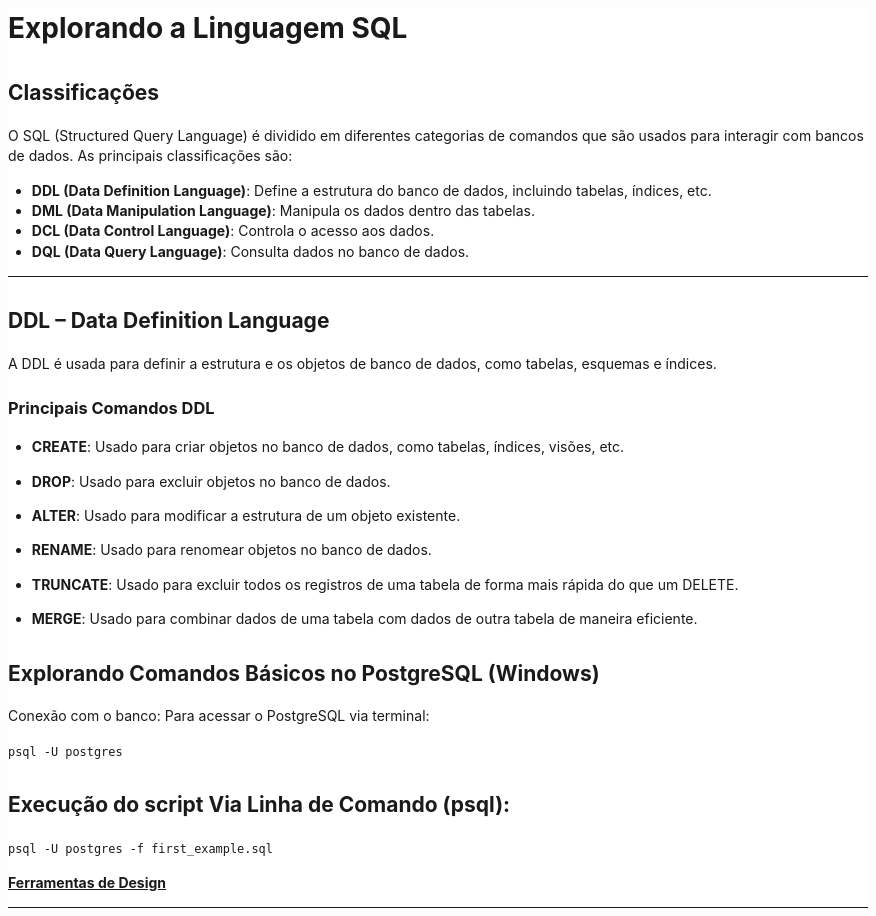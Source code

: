 # Explorando a Linguagem SQL

## Classificações

O SQL (Structured Query Language) é dividido em diferentes categorias de comandos que são usados para interagir com bancos de dados. As principais classificações são:

- **DDL (Data Definition Language)**: Define a estrutura do banco de dados, incluindo tabelas, índices, etc.
- **DML (Data Manipulation Language)**: Manipula os dados dentro das tabelas.
- **DCL (Data Control Language)**: Controla o acesso aos dados.
- **DQL (Data Query Language)**: Consulta dados no banco de dados.

---

## DDL – Data Definition Language

A DDL é usada para definir a estrutura e os objetos de banco de dados, como tabelas, esquemas e índices.

### Principais Comandos DDL

- **CREATE**: Usado para criar objetos no banco de dados, como tabelas, índices, visões, etc.

- **DROP**: Usado para excluir objetos no banco de dados.

- **ALTER**: Usado para modificar a estrutura de um objeto existente.

- **RENAME**: Usado para renomear objetos no banco de dados.

- **TRUNCATE**: Usado para excluir todos os registros de uma tabela de forma mais rápida do que um DELETE.

- **MERGE**: Usado para combinar dados de uma tabela com dados de outra tabela de maneira eficiente.

## Explorando Comandos Básicos no PostgreSQL (Windows)

Conexão com o banco:
Para acessar o PostgreSQL via terminal:

`psql -U postgres`

## Execução do script Via Linha de Comando (psql):

`psql -U postgres -f first_example.sql`

**[Ferramentas de Design](https://github.com/DavidRufino/Minha-Anotacoes-Heineken-Intelig-ncia-Artificial-Dados-Copilot/blob/main/3-4.%20Refinando%20um%20Projeto%20Conceitual%20de%20Banco%20de%20Dados%20%E2%80%93%20E-COMMERCE/README.md#ferramentas-de-design)**

---
